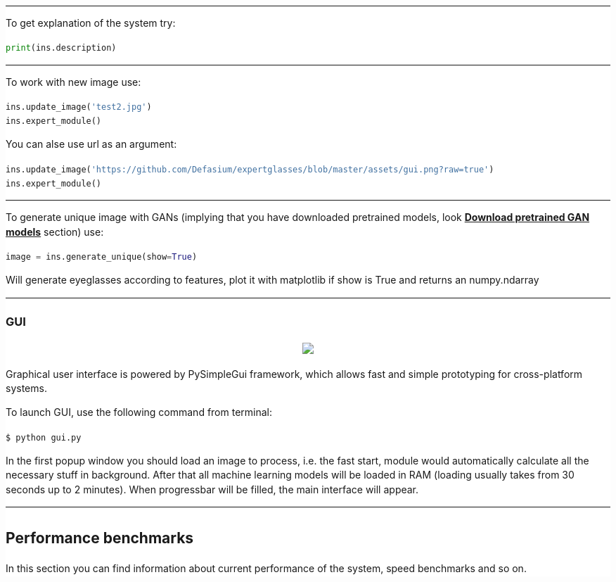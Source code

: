 ```Python
```
____

To get explanation of the system try:
```Python
print(ins.description)
```
____

To work with new image use:
```Python
ins.update_image('test2.jpg')
ins.expert_module()
```

You can alse use url as an argument:
```Python
ins.update_image('https://github.com/Defasium/expertglasses/blob/master/assets/gui.png?raw=true')
ins.expert_module()
```

____

To generate unique image with GANs (implying that you have downloaded pretrained models, look [__Download pretrained GAN models__](#download-pretrained-gan-models) section) use:
```Python
image = ins.generate_unique(show=True)
```
Will generate eyeglasses according to features, plot it with matplotlib if show is True and returns an numpy.ndarray
____

### GUI

<p align="center">
<img src="assets/gui.png">
</p>

Graphical user interface is powered by PySimpleGui framework, which allows fast and simple prototyping for cross-platform systems.

To launch GUI, use the following command from terminal:

    $ python gui.py
    
In the first popup window you should load an image to process, i.e. the fast start, module would automatically calculate all the necessary stuff in background. After that all machine learning models will be loaded in RAM (loading usually takes from 30 seconds up to 2 minutes). When progressbar will be filled, the main interface will appear.

____

## Performance benchmarks

In this section you can find information about current performance of the system, speed benchmarks and so on.
